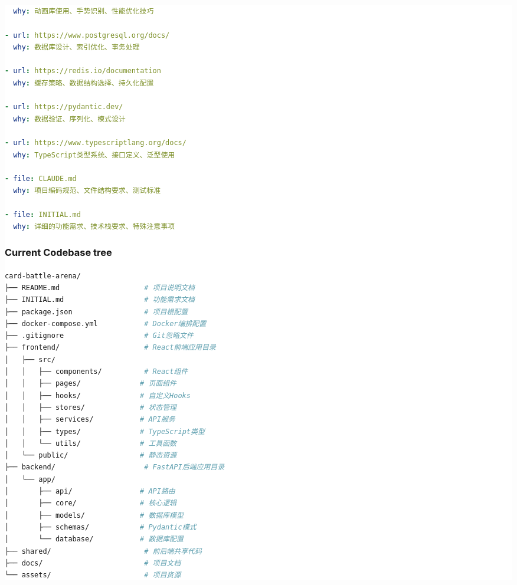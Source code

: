 ```yaml
  why: 动画库使用、手势识别、性能优化技巧

- url: https://www.postgresql.org/docs/
  why: 数据库设计、索引优化、事务处理

- url: https://redis.io/documentation
  why: 缓存策略、数据结构选择、持久化配置

- url: https://pydantic.dev/
  why: 数据验证、序列化、模式设计

- url: https://www.typescriptlang.org/docs/
  why: TypeScript类型系统、接口定义、泛型使用

- file: CLAUDE.md
  why: 项目编码规范、文件结构要求、测试标准

- file: INITIAL.md
  why: 详细的功能需求、技术栈要求、特殊注意事项
```

### Current Codebase tree
```bash
card-battle-arena/
├── README.md                    # 项目说明文档
├── INITIAL.md                   # 功能需求文档
├── package.json                 # 项目根配置
├── docker-compose.yml           # Docker编排配置
├── .gitignore                   # Git忽略文件
├── frontend/                    # React前端应用目录
│   ├── src/
│   │   ├── components/          # React组件
│   │   ├── pages/              # 页面组件
│   │   ├── hooks/              # 自定义Hooks
│   │   ├── stores/             # 状态管理
│   │   ├── services/           # API服务
│   │   ├── types/              # TypeScript类型
│   │   └── utils/              # 工具函数
│   └── public/                 # 静态资源
├── backend/                     # FastAPI后端应用目录
│   └── app/
│       ├── api/                # API路由
│       ├── core/               # 核心逻辑
│       ├── models/             # 数据库模型
│       ├── schemas/            # Pydantic模式
│       └── database/           # 数据库配置
├── shared/                      # 前后端共享代码
├── docs/                        # 项目文档
└── assets/                      # 项目资源
```
